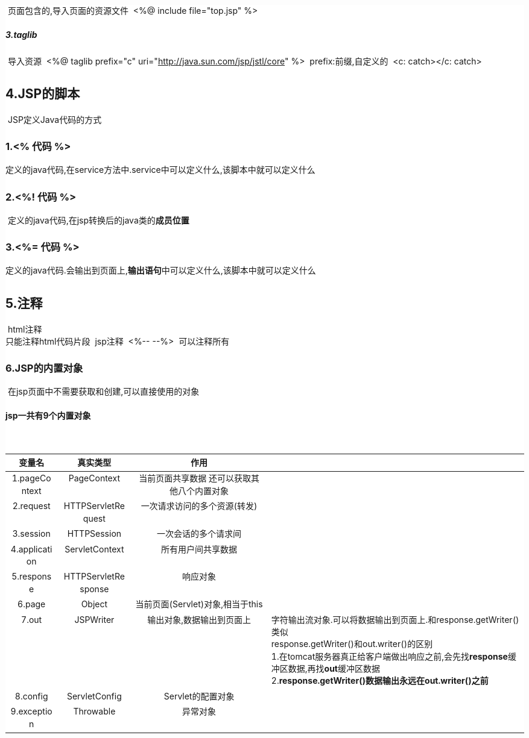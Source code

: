 ​												页面包含的,导入页面的资源文件
​												<%@ include  file="top.jsp" %>

##### 3.taglib

​												导入资源
​												<%@ taglib prefix="c" uri="http://java.sun.com/jsp/jstl/core" %>
​												prefix:前缀,自定义的
​												<c: catch></c: catch>

## 4.JSP的脚本

​								JSP定义Java代码的方式

### 1.<%  代码   %>

​										定义的java代码,在service方法中.service中可以定义什么,该脚本中就可以定义什么

### 2.<%!   代码   %>

​										定义的java代码,在jsp转换后的java类的**成员位置**

### 3.<%=   代码   %>

​										定义的java代码.会输出到页面上,**输出语句**中可以定义什么,该脚本中就可以定义什么

## 5.注释

​								html注释
​										
​										只能注释html代码片段
​								jsp注释
​	  									<%-- --%>
​											可以注释所有

### 6.JSP的内置对象

​								在jsp页面中不需要获取和创建,可以直接使用的对象

#### jsp一共有9个内置对象

​	

|    变量名     |      真实类型       |                      作用                      |                                                              |
| :-----------: | :-----------------: | :--------------------------------------------: | ------------------------------------------------------------ |
| 1.pageContext |     PageContext     | 当前页面共享数据	还可以获取其他八个内置对象 |                                                              |
|   2.request   | HTTPServletRequest  |          一次请求访问的多个资源(转发)          |                                                              |
|   3.session   |     HTTPSession     |              一次会话的多个请求间              |                                                              |
| 4.application |   ServletContext    |               所有用户间共享数据               |                                                              |
|  5.response   | HTTPServletResponse |                    响应对象                    |                                                              |
|    6.page     |       Object        |        当前页面(Servlet)对象,相当于this        |                                                              |
|     7.out     |      JSPWriter      |           输出对象,数据输出到页面上            | 字符输出流对象.可以将数据输出到页面上.和response.getWriter()类似<br/>response.getWriter()和out.writer()的区别<br/>      1.在tomcat服务器真正给客户端做出响应之前,会先找**response**缓冲区数据,再找**out**缓冲区数据<br/>      2.**response.getWriter()数据输出永远在out.writer()之前** |
|   8.config    |    ServletConfig    |               Servlet的配置对象                |                                                              |
|  9.exception  |      Throwable      |                    异常对象                    |                                                              |
